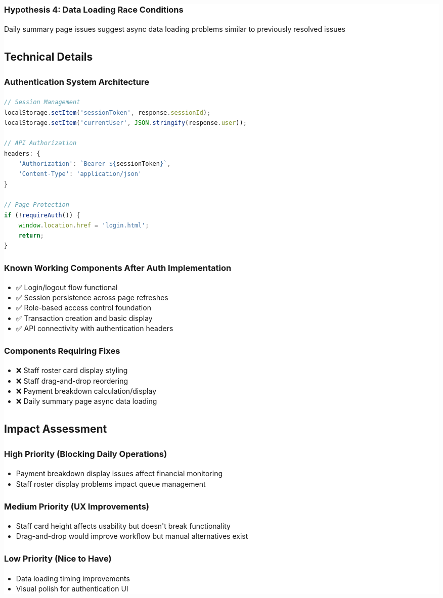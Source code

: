 ### Hypothesis 4: Data Loading Race Conditions
Daily summary page issues suggest async data loading problems similar to previously resolved issues

## Technical Details

### Authentication System Architecture
```javascript
// Session Management
localStorage.setItem('sessionToken', response.sessionId);
localStorage.setItem('currentUser', JSON.stringify(response.user));

// API Authorization
headers: {
    'Authorization': `Bearer ${sessionToken}`,
    'Content-Type': 'application/json'
}

// Page Protection
if (!requireAuth()) {
    window.location.href = 'login.html';
    return;
}
```

### Known Working Components After Auth Implementation
- ✅ Login/logout flow functional
- ✅ Session persistence across page refreshes  
- ✅ Role-based access control foundation
- ✅ Transaction creation and basic display
- ✅ API connectivity with authentication headers

### Components Requiring Fixes
- ❌ Staff roster card display styling
- ❌ Staff drag-and-drop reordering
- ❌ Payment breakdown calculation/display
- ❌ Daily summary page async data loading

## Impact Assessment

### High Priority (Blocking Daily Operations)
- Payment breakdown display issues affect financial monitoring
- Staff roster display problems impact queue management

### Medium Priority (UX Improvements)
- Staff card height affects usability but doesn't break functionality
- Drag-and-drop would improve workflow but manual alternatives exist

### Low Priority (Nice to Have)
- Data loading timing improvements
- Visual polish for authentication UI
